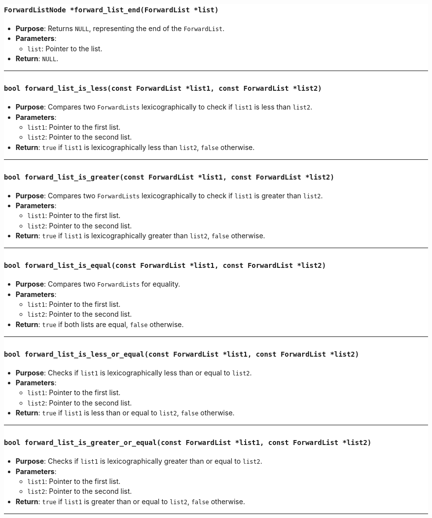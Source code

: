 ### `ForwardListNode *forward_list_end(ForwardList *list)`
- **Purpose**: Returns `NULL`, representing the end of the `ForwardList`.
- **Parameters**:
  - `list`: Pointer to the list.
- **Return**: `NULL`.

---

### `bool forward_list_is_less(const ForwardList *list1, const ForwardList *list2)`
- **Purpose**: Compares two `ForwardLists` lexicographically to check if `list1` is less than `list2`.
- **Parameters**:
  - `list1`: Pointer to the first list.
  - `list2`: Pointer to the second list.
- **Return**: `true` if `list1` is lexicographically less than `list2`, `false` otherwise.

---

### `bool forward_list_is_greater(const ForwardList *list1, const ForwardList *list2)`
- **Purpose**: Compares two `ForwardLists` lexicographically to check if `list1` is greater than `list2`.
- **Parameters**:
  - `list1`: Pointer to the first list.
  - `list2`: Pointer to the second list.
- **Return**: `true` if `list1` is lexicographically greater than `list2`, `false` otherwise.

---

### `bool forward_list_is_equal(const ForwardList *list1, const ForwardList *list2)`
- **Purpose**: Compares two `ForwardLists` for equality.
- **Parameters**:
  - `list1`: Pointer to the first list.
  - `list2`: Pointer to the second list.
- **Return**: `true` if both lists are equal, `false` otherwise.

---

### `bool forward_list_is_less_or_equal(const ForwardList *list1, const ForwardList *list2)`
- **Purpose**: Checks if `list1` is lexicographically less than or equal to `list2`.
- **Parameters**:
  - `list1`: Pointer to the first list.
  - `list2`: Pointer to the second list.
- **Return**: `true` if `list1` is less than or equal to `list2`, `false` otherwise.

---

### `bool forward_list_is_greater_or_equal(const ForwardList *list1, const ForwardList *list2)`
- **Purpose**: Checks if `list1` is lexicographically greater than or equal to `list2`.
- **Parameters**:
  - `list1`: Pointer to the first list.
  - `list2`: Pointer to the second list.
- **Return**: `true` if `list1` is greater than or equal to `list2`, `false` otherwise.

---